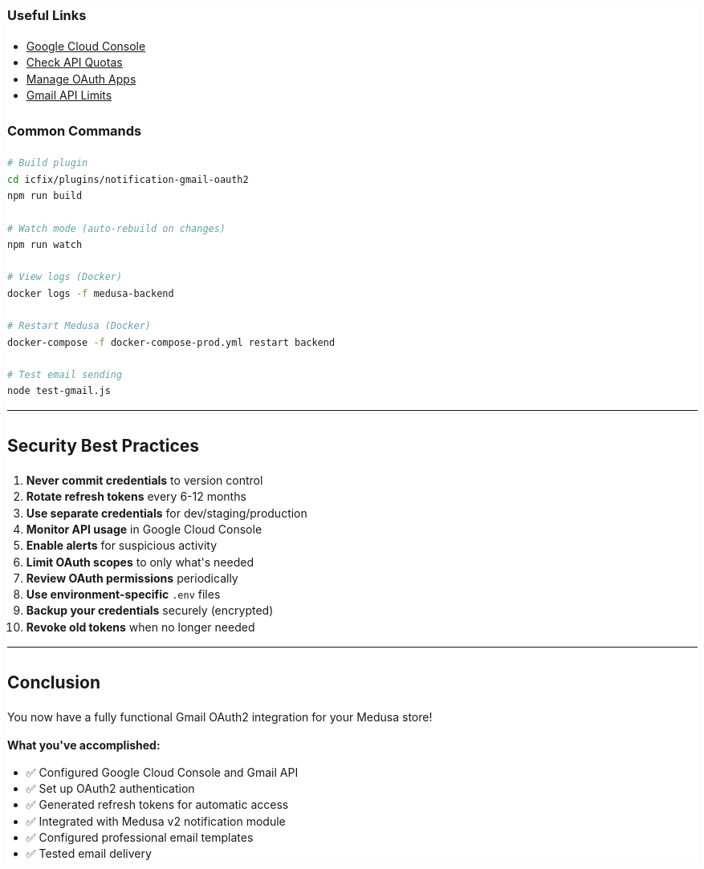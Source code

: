 ### Useful Links

- [Google Cloud Console](https://console.cloud.google.com/)
- [Check API Quotas](https://console.cloud.google.com/apis/dashboard)
- [Manage OAuth Apps](https://myaccount.google.com/permissions)
- [Gmail API Limits](https://developers.google.com/gmail/api/reference/quota)

### Common Commands

```bash
# Build plugin
cd icfix/plugins/notification-gmail-oauth2
npm run build

# Watch mode (auto-rebuild on changes)
npm run watch

# View logs (Docker)
docker logs -f medusa-backend

# Restart Medusa (Docker)
docker-compose -f docker-compose-prod.yml restart backend

# Test email sending
node test-gmail.js
```

---

## Security Best Practices

1. **Never commit credentials** to version control
2. **Rotate refresh tokens** every 6-12 months
3. **Use separate credentials** for dev/staging/production
4. **Monitor API usage** in Google Cloud Console
5. **Enable alerts** for suspicious activity
6. **Limit OAuth scopes** to only what's needed
7. **Review OAuth permissions** periodically
8. **Use environment-specific** `.env` files
9. **Backup your credentials** securely (encrypted)
10. **Revoke old tokens** when no longer needed

---

## Conclusion

You now have a fully functional Gmail OAuth2 integration for your Medusa store! 

**What you've accomplished:**
- ✅ Configured Google Cloud Console and Gmail API
- ✅ Set up OAuth2 authentication
- ✅ Generated refresh tokens for automatic access
- ✅ Integrated with Medusa v2 notification module
- ✅ Configured professional email templates
- ✅ Tested email delivery
